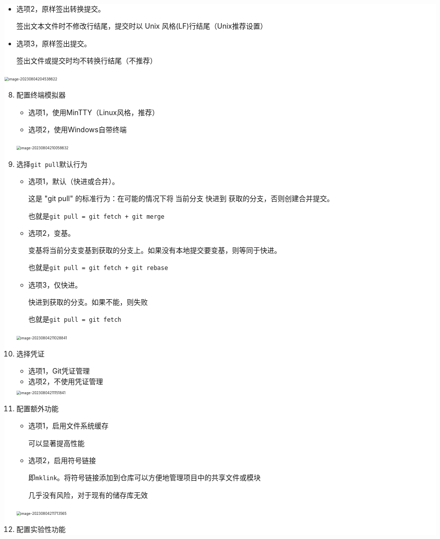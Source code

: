    * 选项2，原样签出转换提交。

     签出文本文件时不修改行结尾，提交时以 Unix 风格(LF)行结尾（Unix推荐设置）

   * 选项3，原样签出提交。

     签出文件或提交时均不转换行结尾（不推荐）

   <img src="./00Git的安装与使用.assets/image-20230804204538622.png" alt="image-20230804204538622" style="zoom:50%;" />

8. 配置终端模拟器

   * 选项1，使用MinTTY（Linux风格，推荐）

   * 选项2，使用Windows自带终端

   <img src="./00Git的安装与使用.assets/image-20230804210058632.png" alt="image-20230804210058632" style="zoom:50%;" />

9. 选择`git pull`默认行为

   * 选项1，默认（快进或合并）。

     这是 "git pull" 的标准行为：在可能的情况下将 当前分支 快进到 获取的分支，否则创建合并提交。

     也就是`git pull = git fetch + git merge`

   * 选项2，变基。

     变基将当前分支变基到获取的分支上。如果没有本地提交要变基，则等同于快进。

     也就是`git pull = git fetch + git rebase`

   * 选项3，仅快进。

     快进到获取的分支。如果不能，则失败

     也就是`git pull = git fetch`

   <img src="./00Git的安装与使用.assets/image-20230804211028841.png" alt="image-20230804211028841" style="zoom:50%;" />

10. 选择凭证

    * 选项1，Git凭证管理
    * 选项2，不使用凭证管理

    <img src="./00Git的安装与使用.assets/image-20230804211151841.png" alt="image-20230804211151841" style="zoom:50%;" />

11. 配置额外功能

    * 选项1，启用文件系统缓存

      可以显著提高性能

    * 选项2，启用符号链接

      即`mklink`。将符号链接添加到仓库可以方便地管理项目中的共享文件或模块

      几乎没有风险，对于现有的储存库无效

    <img src="./00Git的安装与使用.assets/image-20230804211713565.png" alt="image-20230804211713565" style="zoom:50%;" />

12. 配置实验性功能
